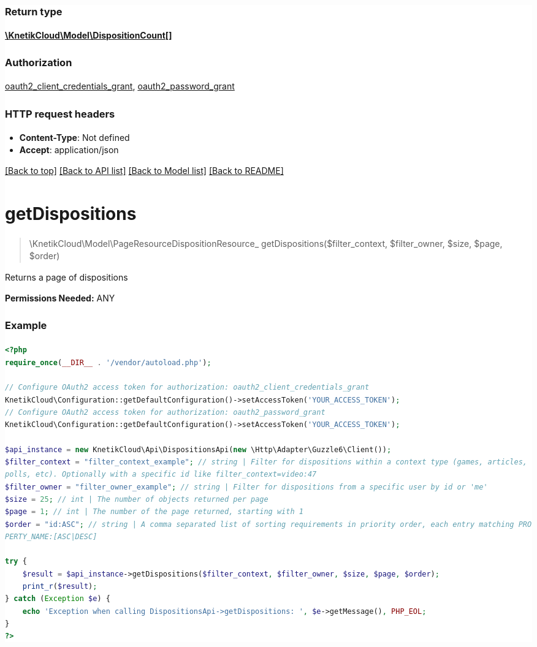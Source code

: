### Return type

[**\KnetikCloud\Model\DispositionCount[]**](../Model/DispositionCount.md)

### Authorization

[oauth2_client_credentials_grant](../../README.md#oauth2_client_credentials_grant), [oauth2_password_grant](../../README.md#oauth2_password_grant)

### HTTP request headers

 - **Content-Type**: Not defined
 - **Accept**: application/json

[[Back to top]](#) [[Back to API list]](../../README.md#documentation-for-api-endpoints) [[Back to Model list]](../../README.md#documentation-for-models) [[Back to README]](../../README.md)

# **getDispositions**
> \KnetikCloud\Model\PageResourceDispositionResource_ getDispositions($filter_context, $filter_owner, $size, $page, $order)

Returns a page of dispositions

<b>Permissions Needed:</b> ANY

### Example
```php
<?php
require_once(__DIR__ . '/vendor/autoload.php');

// Configure OAuth2 access token for authorization: oauth2_client_credentials_grant
KnetikCloud\Configuration::getDefaultConfiguration()->setAccessToken('YOUR_ACCESS_TOKEN');
// Configure OAuth2 access token for authorization: oauth2_password_grant
KnetikCloud\Configuration::getDefaultConfiguration()->setAccessToken('YOUR_ACCESS_TOKEN');

$api_instance = new KnetikCloud\Api\DispositionsApi(new \Http\Adapter\Guzzle6\Client());
$filter_context = "filter_context_example"; // string | Filter for dispositions within a context type (games, articles, polls, etc). Optionally with a specific id like filter_context=video:47
$filter_owner = "filter_owner_example"; // string | Filter for dispositions from a specific user by id or 'me'
$size = 25; // int | The number of objects returned per page
$page = 1; // int | The number of the page returned, starting with 1
$order = "id:ASC"; // string | A comma separated list of sorting requirements in priority order, each entry matching PROPERTY_NAME:[ASC|DESC]

try {
    $result = $api_instance->getDispositions($filter_context, $filter_owner, $size, $page, $order);
    print_r($result);
} catch (Exception $e) {
    echo 'Exception when calling DispositionsApi->getDispositions: ', $e->getMessage(), PHP_EOL;
}
?>
```

